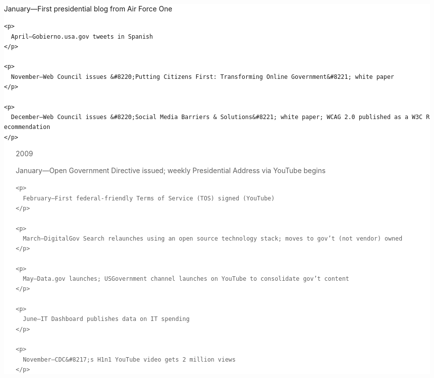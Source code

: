   <div class="four-fifths">
    <p>
      January—First presidential blog from Air Force One
    </p>
    
    <p>
      April—Gobierno.usa.gov tweets in Spanish
    </p>
    
    <p>
      November—Web Council issues &#8220;Putting Citizens First: Transforming Online Government&#8221; white paper
    </p>
    
    <p>
      December—Web Council issues &#8220;Social Media Barriers & Solutions&#8221; white paper; WCAG 2.0 published as a W3C Recommendation
    </p>
  </div>
</blockquote>

<blockquote style="padding: 0 0 0px;background: #fff;border: 0;margin-bottom: 0px;text-align: left">
  <div class="one-fifth first">
    <p>
      2009
    </p>
  </div>
  
  <div class="four-fifths">
    <p>
      January—Open Government Directive issued; weekly Presidential Address via YouTube begins
    </p>
    
    <p>
      February—First federal-friendly Terms of Service (TOS) signed (YouTube)
    </p>
    
    <p>
      March—DigitalGov Search relaunches using an open source technology stack; moves to gov’t (not vendor) owned
    </p>
    
    <p>
      May—Data.gov launches; USGovernment channel launches on YouTube to consolidate gov’t content
    </p>
    
    <p>
      June—IT Dashboard publishes data on IT spending
    </p>
    
    <p>
      November—CDC&#8217;s H1n1 YouTube video gets 2 million views
    </p>
  </div>
</blockquote>
